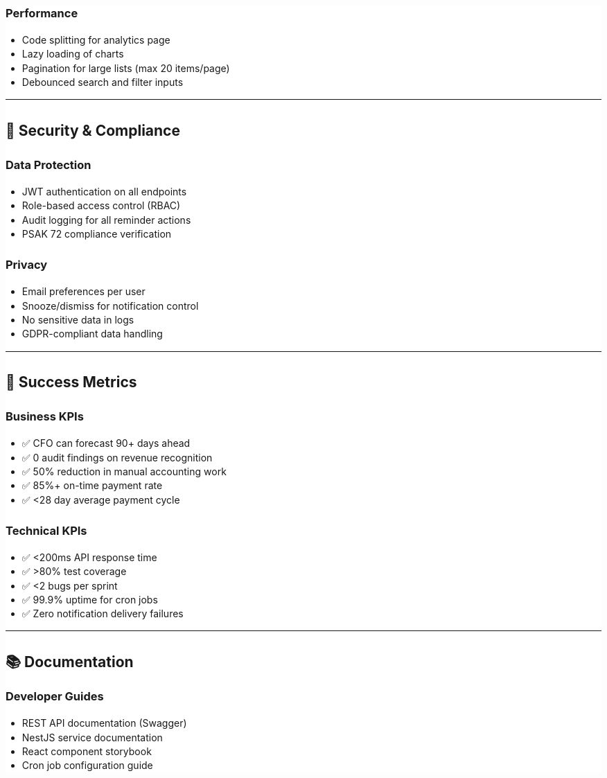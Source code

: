 ### Performance
- Code splitting for analytics page
- Lazy loading of charts
- Pagination for large lists (max 20 items/page)
- Debounced search and filter inputs

---

## 🔐 Security & Compliance

### Data Protection
- JWT authentication on all endpoints
- Role-based access control (RBAC)
- Audit logging for all reminder actions
- PSAK 72 compliance verification

### Privacy
- Email preferences per user
- Snooze/dismiss for notification control
- No sensitive data in logs
- GDPR-compliant data handling

---

## 🎯 Success Metrics

### Business KPIs
- ✅ CFO can forecast 90+ days ahead
- ✅ 0 audit findings on revenue recognition
- ✅ 50% reduction in manual accounting work
- ✅ 85%+ on-time payment rate
- ✅ <28 day average payment cycle

### Technical KPIs
- ✅ <200ms API response time
- ✅ >80% test coverage
- ✅ <2 bugs per sprint
- ✅ 99.9% uptime for cron jobs
- ✅ Zero notification delivery failures

---

## 📚 Documentation

### Developer Guides
- REST API documentation (Swagger)
- NestJS service documentation
- React component storybook
- Cron job configuration guide
